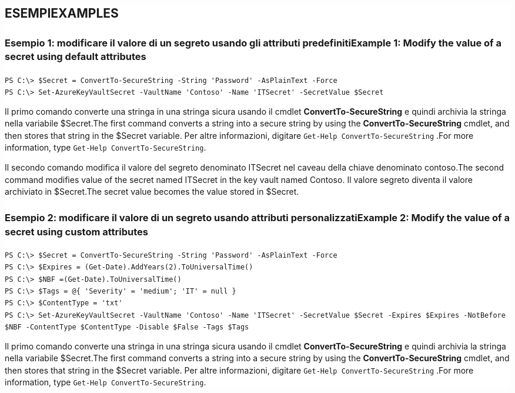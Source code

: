 ## <span data-ttu-id="fcf46-109">ESEMPI</span><span class="sxs-lookup"><span data-stu-id="fcf46-109">EXAMPLES</span></span>

### <span data-ttu-id="fcf46-110">Esempio 1: modificare il valore di un segreto usando gli attributi predefiniti</span><span class="sxs-lookup"><span data-stu-id="fcf46-110">Example 1: Modify the value of a secret using default attributes</span></span>
```
PS C:\> $Secret = ConvertTo-SecureString -String 'Password' -AsPlainText -Force
PS C:\> Set-AzureKeyVaultSecret -VaultName 'Contoso' -Name 'ITSecret' -SecretValue $Secret
```

<span data-ttu-id="fcf46-111">Il primo comando converte una stringa in una stringa sicura usando il cmdlet **ConvertTo-SecureString** e quindi archivia la stringa nella variabile $Secret.</span><span class="sxs-lookup"><span data-stu-id="fcf46-111">The first command converts a string into a secure string by using the **ConvertTo-SecureString** cmdlet, and then stores that string in the $Secret variable.</span></span> <span data-ttu-id="fcf46-112">Per altre informazioni, digitare `Get-Help
ConvertTo-SecureString` .</span><span class="sxs-lookup"><span data-stu-id="fcf46-112">For more information, type `Get-Help
ConvertTo-SecureString`.</span></span>

<span data-ttu-id="fcf46-113">Il secondo comando modifica il valore del segreto denominato ITSecret nel caveau della chiave denominato contoso.</span><span class="sxs-lookup"><span data-stu-id="fcf46-113">The second command modifies value of the secret named ITSecret in the key vault named Contoso.</span></span> <span data-ttu-id="fcf46-114">Il valore segreto diventa il valore archiviato in $Secret.</span><span class="sxs-lookup"><span data-stu-id="fcf46-114">The secret value becomes the value stored in $Secret.</span></span>

### <span data-ttu-id="fcf46-115">Esempio 2: modificare il valore di un segreto usando attributi personalizzati</span><span class="sxs-lookup"><span data-stu-id="fcf46-115">Example 2: Modify the value of a secret using custom attributes</span></span>
```
PS C:\> $Secret = ConvertTo-SecureString -String 'Password' -AsPlainText -Force
PS C:\> $Expires = (Get-Date).AddYears(2).ToUniversalTime()
PS C:\> $NBF =(Get-Date).ToUniversalTime()
PS C:\> $Tags = @{ 'Severity' = 'medium'; 'IT' = null }
PS C:\> $ContentType = 'txt'
PS C:\> Set-AzureKeyVaultSecret -VaultName 'Contoso' -Name 'ITSecret' -SecretValue $Secret -Expires $Expires -NotBefore $NBF -ContentType $ContentType -Disable $False -Tags $Tags
```

<span data-ttu-id="fcf46-116">Il primo comando converte una stringa in una stringa sicura usando il cmdlet **ConvertTo-SecureString** e quindi archivia la stringa nella variabile $Secret.</span><span class="sxs-lookup"><span data-stu-id="fcf46-116">The first command converts a string into a secure string by using the **ConvertTo-SecureString** cmdlet, and then stores that string in the $Secret variable.</span></span> <span data-ttu-id="fcf46-117">Per altre informazioni, digitare `Get-Help
ConvertTo-SecureString` .</span><span class="sxs-lookup"><span data-stu-id="fcf46-117">For more information, type `Get-Help
ConvertTo-SecureString`.</span></span>
